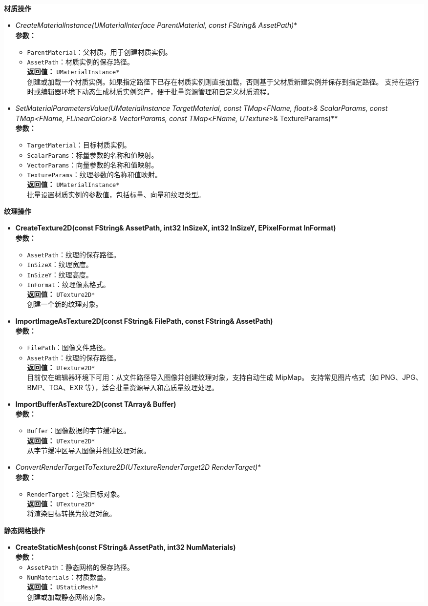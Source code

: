 **材质操作**

- **CreateMaterialInstance(UMaterialInterface* ParentMaterial, const FString& AssetPath)**  
  **参数：**  
  - `ParentMaterial`：父材质，用于创建材质实例。  
  - `AssetPath`：材质实例的保存路径。  
  **返回值：** `UMaterialInstance*`  
  创建或加载一个材质实例。如果指定路径下已存在材质实例则直接加载，否则基于父材质新建实例并保存到指定路径。
  支持在运行时或编辑器环境下动态生成材质实例资产，便于批量资源管理和自定义材质流程。

- **SetMaterialParametersValue(UMaterialInstance* TargetMaterial, const TMap<FName, float>& ScalarParams, const TMap<FName, FLinearColor>& VectorParams, const TMap<FName, UTexture*>& TextureParams)**  
  **参数：**  
  - `TargetMaterial`：目标材质实例。  
  - `ScalarParams`：标量参数的名称和值映射。  
  - `VectorParams`：向量参数的名称和值映射。  
  - `TextureParams`：纹理参数的名称和值映射。  
  **返回值：** `UMaterialInstance*`  
  批量设置材质实例的参数值，包括标量、向量和纹理类型。

**纹理操作**

- **CreateTexture2D(const FString& AssetPath, int32 InSizeX, int32 InSizeY, EPixelFormat InFormat)**  
  **参数：**  
  - `AssetPath`：纹理的保存路径。  
  - `InSizeX`：纹理宽度。  
  - `InSizeY`：纹理高度。  
  - `InFormat`：纹理像素格式。  
  **返回值：** `UTexture2D*`  
  创建一个新的纹理对象。

- **ImportImageAsTexture2D(const FString& FilePath, const FString& AssetPath)**  
  **参数：**  
  - `FilePath`：图像文件路径。  
  - `AssetPath`：纹理的保存路径。  
  **返回值：** `UTexture2D*`  
  目前仅在编辑器环境下可用：从文件路径导入图像并创建纹理对象，支持自动生成 MipMap。
  支持常见图片格式（如 PNG、JPG、BMP、TGA、EXR 等），适合批量资源导入和高质量纹理处理。

- **ImportBufferAsTexture2D(const TArray<uint8>& Buffer)**  
  **参数：**  
  - `Buffer`：图像数据的字节缓冲区。  
  **返回值：** `UTexture2D*`  
  从字节缓冲区导入图像并创建纹理对象。

- **ConvertRenderTargetToTexture2D(UTextureRenderTarget2D* RenderTarget)**  
  **参数：**  
  - `RenderTarget`：渲染目标对象。  
  **返回值：** `UTexture2D*`  
  将渲染目标转换为纹理对象。

**静态网格操作**

- **CreateStaticMesh(const FString& AssetPath, int32 NumMaterials)**  
  **参数：**  
  - `AssetPath`：静态网格的保存路径。  
  - `NumMaterials`：材质数量。  
  **返回值：** `UStaticMesh*`  
  创建或加载静态网格对象。
